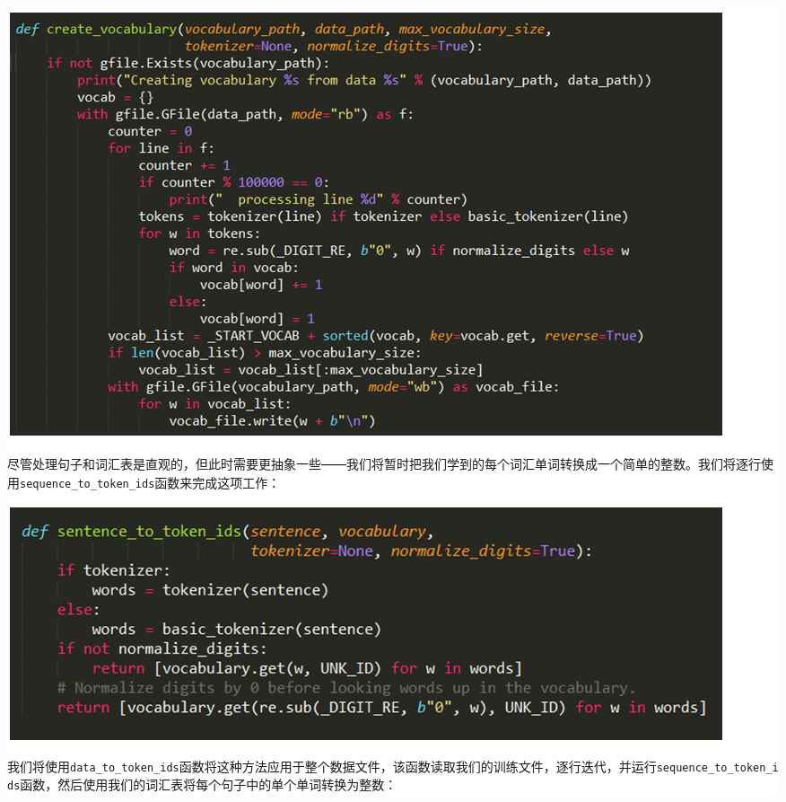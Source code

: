 ![](img/b8b6bf07-d504-41c8-a06a-f4b76beab673.png)

尽管处理句子和词汇表是直观的，但此时需要更抽象一些——我们将暂时把我们学到的每个词汇单词转换成一个简单的整数。我们将逐行使用`sequence_to_token_ids`函数来完成这项工作：

![](img/c1a33035-42f6-4cab-8e14-f78af870c26f.png)

我们将使用`data_to_token_ids`函数将这种方法应用于整个数据文件，该函数读取我们的训练文件，逐行迭代，并运行`sequence_to_token_ids`函数，然后使用我们的词汇表将每个句子中的单个单词转换为整数：
